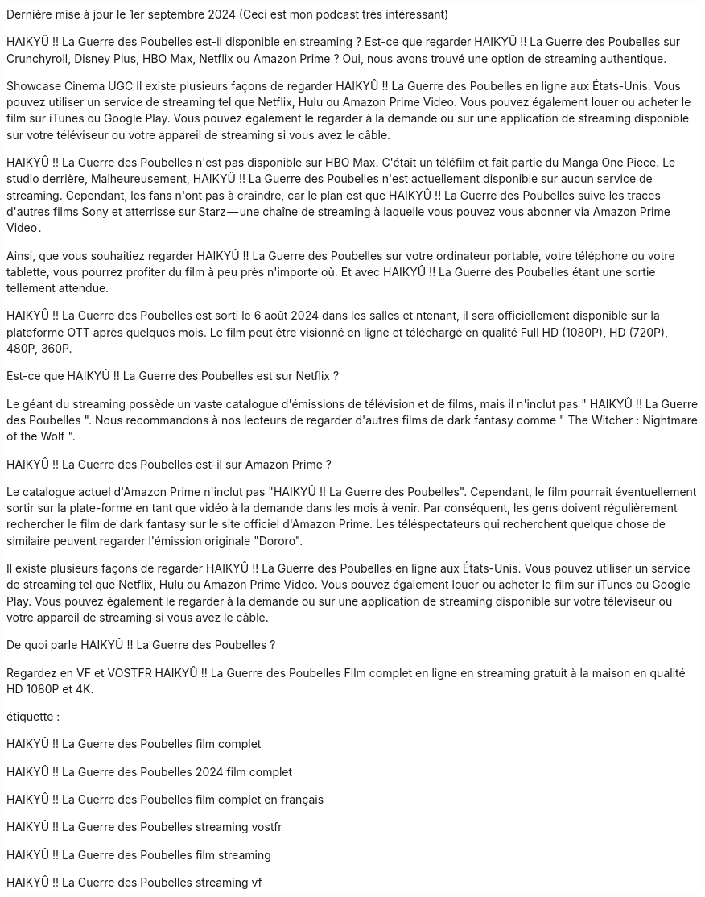 Dernière mise à jour le 1er septembre 2024 (Ceci est mon podcast très intéressant)

HAIKYÛ !! La Guerre des Poubelles est-il disponible en streaming ? Est-ce que regarder HAIKYÛ !! La Guerre des Poubelles sur Crunchyroll, Disney Plus, HBO Max, Netflix ou Amazon Prime ? Oui, nous avons trouvé une option de streaming authentique.

Showcase Cinema UGC Il existe plusieurs façons de regarder HAIKYÛ !! La Guerre des Poubelles en ligne aux États-Unis. Vous pouvez utiliser un service de streaming tel que Netflix, Hulu ou Amazon Prime Video. Vous pouvez également louer ou acheter le film sur iTunes ou Google Play. Vous pouvez également le regarder à la demande ou sur une application de streaming disponible sur votre téléviseur ou votre appareil de streaming si vous avez le câble.

HAIKYÛ !! La Guerre des Poubelles n'est pas disponible sur HBO Max. C'était un téléfilm et fait partie du Manga One Piece. Le studio derrière, Malheureusement, HAIKYÛ !! La Guerre des Poubelles n'est actuellement disponible sur aucun service de streaming. Cependant, les fans n'ont pas à craindre, car le plan est que HAIKYÛ !! La Guerre des Poubelles suive les traces d'autres films Sony et atterrisse sur Starz — une chaîne de streaming à laquelle vous pouvez vous abonner via Amazon Prime Video .

Ainsi, que vous souhaitiez regarder HAIKYÛ !! La Guerre des Poubelles sur votre ordinateur portable, votre téléphone ou votre tablette, vous pourrez profiter du film à peu près n'importe où. Et avec HAIKYÛ !! La Guerre des Poubelles étant une sortie tellement attendue.

HAIKYÛ !! La Guerre des Poubelles est sorti le 6 août 2024 dans les salles et ntenant, il sera officiellement disponible sur la plateforme OTT après quelques mois. Le film peut être visionné en ligne et téléchargé en qualité Full HD (1080P), HD (720P), 480P, 360P.

Est-ce que HAIKYÛ !! La Guerre des Poubelles est sur Netflix ?

Le géant du streaming possède un vaste catalogue d'émissions de télévision et de films, mais il n'inclut pas " HAIKYÛ !! La Guerre des Poubelles ". Nous recommandons à nos lecteurs de regarder d'autres films de dark fantasy comme " The Witcher : Nightmare of the Wolf ".

HAIKYÛ !! La Guerre des Poubelles est-il sur Amazon Prime ?

Le catalogue actuel d'Amazon Prime n'inclut pas "HAIKYÛ !! La Guerre des Poubelles". Cependant, le film pourrait éventuellement sortir sur la plate-forme en tant que vidéo à la demande dans les mois à venir. Par conséquent, les gens doivent régulièrement rechercher le film de dark fantasy sur le site officiel d'Amazon Prime. Les téléspectateurs qui recherchent quelque chose de similaire peuvent regarder l'émission originale "Dororo".

Il existe plusieurs façons de regarder HAIKYÛ !! La Guerre des Poubelles en ligne aux États-Unis. Vous pouvez utiliser un service de streaming tel que Netflix, Hulu ou Amazon Prime Video. Vous pouvez également louer ou acheter le film sur iTunes ou Google Play. Vous pouvez également le regarder à la demande ou sur une application de streaming disponible sur votre téléviseur ou votre appareil de streaming si vous avez le câble.

De quoi parle HAIKYÛ !! La Guerre des Poubelles ?

Regardez en VF et VOSTFR HAIKYÛ !! La Guerre des Poubelles Film complet en ligne en streaming gratuit à la maison en qualité HD 1080P et 4K.

étiquette :

HAIKYÛ !! La Guerre des Poubelles film complet

HAIKYÛ !! La Guerre des Poubelles 2024 film complet

HAIKYÛ !! La Guerre des Poubelles film complet en français

HAIKYÛ !! La Guerre des Poubelles streaming vostfr

HAIKYÛ !! La Guerre des Poubelles film streaming

HAIKYÛ !! La Guerre des Poubelles streaming vf
